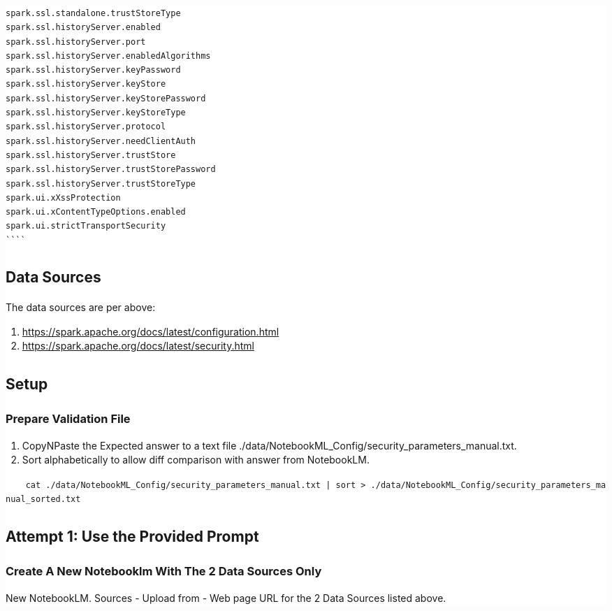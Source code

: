     spark.ssl.standalone.trustStoreType
    spark.ssl.historyServer.enabled
    spark.ssl.historyServer.port
    spark.ssl.historyServer.enabledAlgorithms
    spark.ssl.historyServer.keyPassword
    spark.ssl.historyServer.keyStore
    spark.ssl.historyServer.keyStorePassword
    spark.ssl.historyServer.keyStoreType
    spark.ssl.historyServer.protocol
    spark.ssl.historyServer.needClientAuth
    spark.ssl.historyServer.trustStore
    spark.ssl.historyServer.trustStorePassword
    spark.ssl.historyServer.trustStoreType
    spark.ui.xXssProtection
    spark.ui.xContentTypeOptions.enabled
    spark.ui.strictTransportSecurity
    ````

## Data Sources
The data sources are per above:

1. https://spark.apache.org/docs/latest/configuration.html
2. https://spark.apache.org/docs/latest/security.html


## Setup

### Prepare Validation File
1. CopyNPaste the Expected answer to a text file ./data/NotebookML_Config/security_parameters_manual.txt.
2. Sort alphabetically to allow diff comparison with answer from NotebookLM.

````
    cat ./data/NotebookML_Config/security_parameters_manual.txt | sort > ./data/NotebookML_Config/security_parameters_manual_sorted.txt
````


## Attempt 1: Use the Provided Prompt

### Create A New Notebooklm With The 2 Data Sources Only
New NotebookLM.
Sources - Upload from - Web page URL for the 2 Data Sources listed above.

<figure markdown>